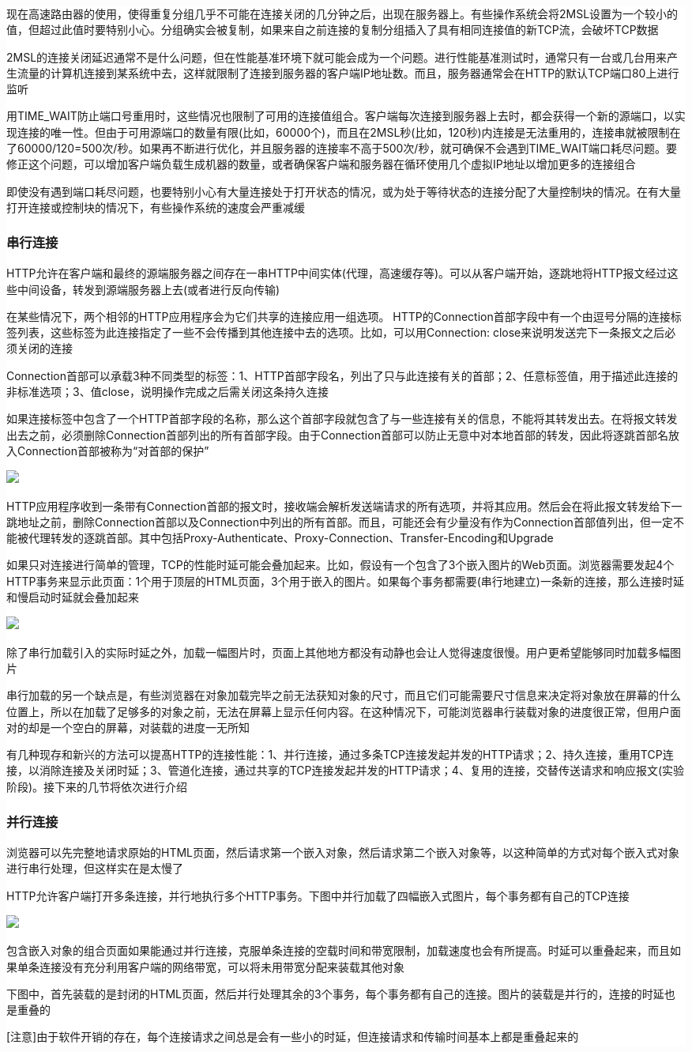现在高速路由器的使用，使得重复分组几乎不可能在连接关闭的几分钟之后，出现在服务器上。有些操作系统会将2MSL设置为一个较小的值，但超过此值时要特别小心。分组确实会被复制，如果来自之前连接的复制分组插入了具有相同连接值的新TCP流，会破坏TCP数据

2MSL的连接关闭延迟通常不是什么问题，但在性能基准环境下就可能会成为一个问题。进行性能基准测试时，通常只有一台或几台用来产生流量的计算机连接到某系统中去，这样就限制了连接到服务器的客户端IP地址数。而且，服务器通常会在HTTP的默认TCP端口80上进行监听

用TIME_WAIT防止端口号重用时，这些情况也限制了可用的连接值组合。客户端每次连接到服务器上去时，都会获得一个新的源端口，以实现连接的唯一性。但由于可用源端口的数量有限(比如，60000个)，而且在2MSL秒(比如，120秒)内连接是无法重用的，连接串就被限制在了60000/120=500次/秒。如果再不断进行优化，并且服务器的连接率不高于500次/秒，就可确保不会遇到TIME_WAIT端口耗尽问题。要修正这个问题，可以增加客户端负载生成机器的数量，或者确保客户端和服务器在循环使用几个虚拟IP地址以增加更多的连接组合

即使没有遇到端口耗尽问题，也要特别小心有大量连接处于打开状态的情况，或为处于等待状态的连接分配了大量控制块的情况。在有大量打开连接或控制块的情况下，有些操作系统的速度会严重减缓

### 串行连接

HTTP允许在客户端和最终的源端服务器之间存在一串HTTP中间实体(代理，高速缓存等)。可以从客户端开始，逐跳地将HTTP报文经过这些中间设备，转发到源端服务器上去(或者进行反向传输)

在某些情况下，两个相邻的HTTP应用程序会为它们共享的连接应用一组选项。 HTTP的Connection首部字段中有一个由逗号分隔的连接标签列表，这些标签为此连接指定了一些不会传播到其他连接中去的选项。比如，可以用Connection: close来说明发送完下一条报文之后必须关闭的连接

Connection首部可以承载3种不同类型的标签：1、HTTP首部字段名，列出了只与此连接有关的首部；2、任意标签值，用于描述此连接的非标准选项；3、值close，说明操作完成之后需关闭这条持久连接

如果连接标签中包含了一个HTTP首部字段的名称，那么这个首部字段就包含了与一些连接有关的信息，不能将其转发出去。在将报文转发出去之前，必须删除Connection首部列出的所有首部字段。由于Connection首部可以防止无意中对本地首部的转发，因此将逐跳首部名放入Connection首部被称为“对首部的保护”

![][5]

HTTP应用程序收到一条带有Connection首部的报文时，接收端会解析发送端请求的所有选项，并将其应用。然后会在将此报文转发给下一跳地址之前，删除Connection首部以及Connection中列出的所有首部。而且，可能还会有少量没有作为Connection首部值列出，但一定不能被代理转发的逐跳首部。其中包括Proxy-Authenticate、Proxy-Connection、Transfer-Encoding和Upgrade

如果只对连接进行简单的管理，TCP的性能时延可能会叠加起来。比如，假设有一个包含了3个嵌入图片的Web页面。浏览器需要发起4个HTTP事务来显示此页面：1个用于顶层的HTML页面，3个用于嵌入的图片。如果每个事务都需要(串行地建立)一条新的连接，那么连接时延和慢启动时延就会叠加起来

![][6]

除了串行加载引入的实际时延之外，加载一幅图片时，页面上其他地方都没有动静也会让人觉得速度很慢。用户更希望能够同时加载多幅图片

串行加载的另一个缺点是，有些浏览器在对象加载完毕之前无法获知对象的尺寸，而且它们可能需要尺寸信息来决定将对象放在屏幕的什么位置上，所以在加载了足够多的对象之前，无法在屏幕上显示任何内容。在这种情况下，可能浏览器串行装载对象的进度很正常，但用户面对的却是一个空白的屏幕，对装载的进度一无所知

有几种现存和新兴的方法可以提髙HTTP的连接性能：1、并行连接，通过多条TCP连接发起并发的HTTP请求；2、持久连接，重用TCP连接，以消除连接及关闭时延；3、管道化连接，通过共享的TCP连接发起并发的HTTP请求；4、复用的连接，交替传送请求和响应报文(实验阶段)。接下来的几节将依次进行介绍

### 并行连接

浏览器可以先完整地请求原始的HTML页面，然后请求第一个嵌入对象，然后请求第二个嵌入对象等，以这种简单的方式对每个嵌入式对象进行串行处理，但这样实在是太慢了

HTTP允许客户端打开多条连接，并行地执行多个HTTP事务。下图中并行加载了四幅嵌入式图片，每个事务都有自己的TCP连接

![][7]

包含嵌入对象的组合页面如果能通过并行连接，克服单条连接的空载时间和带宽限制，加载速度也会有所提高。时延可以重叠起来，而且如果单条连接没有充分利用客户端的网络带宽，可以将未用带宽分配来装载其他对象

下图中，首先装载的是封闭的HTML页面，然后并行处理其余的3个事务，每个事务都有自己的连接。图片的装载是并行的，连接的时延也是重叠的

[注意]由于软件开销的存在，每个连接请求之间总是会有一些小的时延，但连接请求和传输时间基本上都是重叠起来的


[0]: http://www.cnblogs.com/xiaohuochai/p/6163330.html
[1]: http://images2015.cnblogs.com/blog/740839/201612/740839-20161212095248573-86517186.jpg
[2]: http://images2015.cnblogs.com/blog/740839/201612/740839-20161212095928214-372470448.jpg
[3]: http://images2015.cnblogs.com/blog/740839/201612/740839-20161212095950776-680604988.jpg
[4]: http://images2015.cnblogs.com/blog/740839/201612/740839-20161212100651433-350452687.jpg
[5]: http://images2015.cnblogs.com/blog/740839/201612/740839-20161212105725339-2115451898.jpg
[6]: http://images2015.cnblogs.com/blog/740839/201612/740839-20161212105816151-2039240016.jpg
[7]: http://images2015.cnblogs.com/blog/740839/201612/740839-20161212111942323-1402691775.jpg
[8]: http://images2015.cnblogs.com/blog/740839/201612/740839-20161212112028620-510226194.jpg
[9]: http://images2015.cnblogs.com/blog/740839/201612/740839-20161212112057183-1832439420.jpg
[10]: http://images2015.cnblogs.com/blog/740839/201612/740839-20161212183531745-180193303.jpg
[11]: http://images2015.cnblogs.com/blog/740839/201612/740839-20161212191257308-1844495453.jpg
[12]: http://images2015.cnblogs.com/blog/740839/201612/740839-20161214133635042-543683252.jpg
[13]: http://images2015.cnblogs.com/blog/740839/201612/740839-20161212192205979-1666927866.jpg
[14]: http://images2015.cnblogs.com/blog/740839/201612/740839-20161213001521386-554037875.jpg
[15]: http://images2015.cnblogs.com/blog/740839/201612/740839-20161213002553761-1694235178.jpg
[16]: http://images2015.cnblogs.com/blog/740839/201612/740839-20161213003418151-1857456301.jpg
[17]: http://images2015.cnblogs.com/blog/740839/201612/740839-20161213003507495-860718128.jpg